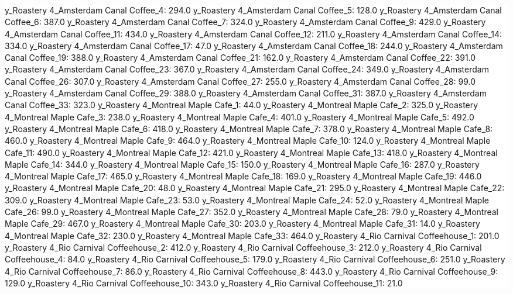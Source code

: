 y_Roastery 4_Amsterdam Canal Coffee_4: 294.0
y_Roastery 4_Amsterdam Canal Coffee_5: 128.0
y_Roastery 4_Amsterdam Canal Coffee_6: 387.0
y_Roastery 4_Amsterdam Canal Coffee_7: 324.0
y_Roastery 4_Amsterdam Canal Coffee_9: 429.0
y_Roastery 4_Amsterdam Canal Coffee_11: 434.0
y_Roastery 4_Amsterdam Canal Coffee_12: 211.0
y_Roastery 4_Amsterdam Canal Coffee_14: 334.0
y_Roastery 4_Amsterdam Canal Coffee_17: 47.0
y_Roastery 4_Amsterdam Canal Coffee_18: 244.0
y_Roastery 4_Amsterdam Canal Coffee_19: 388.0
y_Roastery 4_Amsterdam Canal Coffee_21: 162.0
y_Roastery 4_Amsterdam Canal Coffee_22: 391.0
y_Roastery 4_Amsterdam Canal Coffee_23: 367.0
y_Roastery 4_Amsterdam Canal Coffee_24: 349.0
y_Roastery 4_Amsterdam Canal Coffee_26: 307.0
y_Roastery 4_Amsterdam Canal Coffee_27: 255.0
y_Roastery 4_Amsterdam Canal Coffee_28: 99.0
y_Roastery 4_Amsterdam Canal Coffee_29: 388.0
y_Roastery 4_Amsterdam Canal Coffee_31: 387.0
y_Roastery 4_Amsterdam Canal Coffee_33: 323.0
y_Roastery 4_Montreal Maple Cafe_1: 44.0
y_Roastery 4_Montreal Maple Cafe_2: 325.0
y_Roastery 4_Montreal Maple Cafe_3: 238.0
y_Roastery 4_Montreal Maple Cafe_4: 401.0
y_Roastery 4_Montreal Maple Cafe_5: 492.0
y_Roastery 4_Montreal Maple Cafe_6: 418.0
y_Roastery 4_Montreal Maple Cafe_7: 378.0
y_Roastery 4_Montreal Maple Cafe_8: 460.0
y_Roastery 4_Montreal Maple Cafe_9: 464.0
y_Roastery 4_Montreal Maple Cafe_10: 124.0
y_Roastery 4_Montreal Maple Cafe_11: 490.0
y_Roastery 4_Montreal Maple Cafe_12: 421.0
y_Roastery 4_Montreal Maple Cafe_13: 418.0
y_Roastery 4_Montreal Maple Cafe_14: 344.0
y_Roastery 4_Montreal Maple Cafe_15: 150.0
y_Roastery 4_Montreal Maple Cafe_16: 287.0
y_Roastery 4_Montreal Maple Cafe_17: 465.0
y_Roastery 4_Montreal Maple Cafe_18: 169.0
y_Roastery 4_Montreal Maple Cafe_19: 446.0
y_Roastery 4_Montreal Maple Cafe_20: 48.0
y_Roastery 4_Montreal Maple Cafe_21: 295.0
y_Roastery 4_Montreal Maple Cafe_22: 309.0
y_Roastery 4_Montreal Maple Cafe_23: 53.0
y_Roastery 4_Montreal Maple Cafe_24: 52.0
y_Roastery 4_Montreal Maple Cafe_26: 99.0
y_Roastery 4_Montreal Maple Cafe_27: 352.0
y_Roastery 4_Montreal Maple Cafe_28: 79.0
y_Roastery 4_Montreal Maple Cafe_29: 467.0
y_Roastery 4_Montreal Maple Cafe_30: 203.0
y_Roastery 4_Montreal Maple Cafe_31: 14.0
y_Roastery 4_Montreal Maple Cafe_32: 230.0
y_Roastery 4_Montreal Maple Cafe_33: 464.0
y_Roastery 4_Rio Carnival Coffeehouse_1: 201.0
y_Roastery 4_Rio Carnival Coffeehouse_2: 412.0
y_Roastery 4_Rio Carnival Coffeehouse_3: 212.0
y_Roastery 4_Rio Carnival Coffeehouse_4: 84.0
y_Roastery 4_Rio Carnival Coffeehouse_5: 179.0
y_Roastery 4_Rio Carnival Coffeehouse_6: 251.0
y_Roastery 4_Rio Carnival Coffeehouse_7: 86.0
y_Roastery 4_Rio Carnival Coffeehouse_8: 443.0
y_Roastery 4_Rio Carnival Coffeehouse_9: 129.0
y_Roastery 4_Rio Carnival Coffeehouse_10: 343.0
y_Roastery 4_Rio Carnival Coffeehouse_11: 21.0